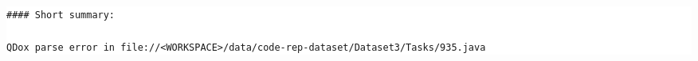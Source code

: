 ```
#### Short summary: 

QDox parse error in file://<WORKSPACE>/data/code-rep-dataset/Dataset3/Tasks/935.java